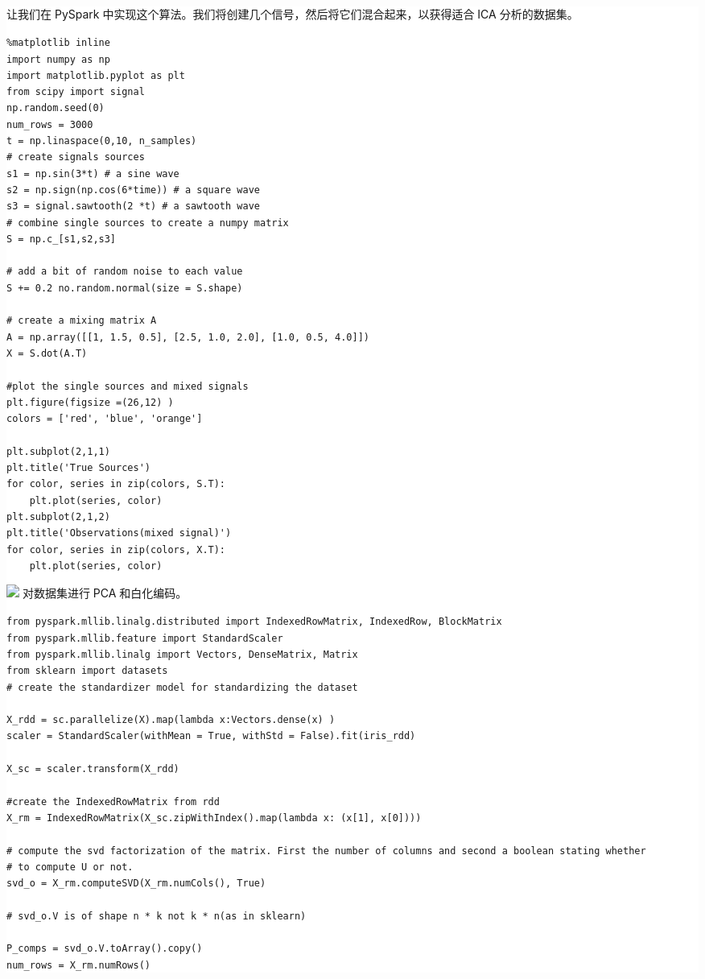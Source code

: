 让我们在 PySpark 中实现这个算法。我们将创建几个信号，然后将它们混合起来，以获得适合 ICA 分析的数据集。

```
%matplotlib inline
import numpy as np
import matplotlib.pyplot as plt
from scipy import signal
np.random.seed(0)
num_rows = 3000
t = np.linaspace(0,10, n_samples)
# create signals sources
s1 = np.sin(3*t) # a sine wave
s2 = np.sign(np.cos(6*time)) # a square wave
s3 = signal.sawtooth(2 *t) # a sawtooth wave
# combine single sources to create a numpy matrix
S = np.c_[s1,s2,s3]

# add a bit of random noise to each value
S += 0.2 no.random.normal(size = S.shape)

# create a mixing matrix A
A = np.array([[1, 1.5, 0.5], [2.5, 1.0, 2.0], [1.0, 0.5, 4.0]])
X = S.dot(A.T)

#plot the single sources and mixed signals
plt.figure(figsize =(26,12) )
colors = ['red', 'blue', 'orange']

plt.subplot(2,1,1)
plt.title('True Sources')
for color, series in zip(colors, S.T):
    plt.plot(series, color)
plt.subplot(2,1,2)
plt.title('Observations(mixed signal)')
for color, series in zip(colors, X.T):
    plt.plot(series, color) 
```

![](../Images/74401b68e1a92c79400b065d61249782.png)
对数据集进行 PCA 和白化编码。

```
from pyspark.mllib.linalg.distributed import IndexedRowMatrix, IndexedRow, BlockMatrix
from pyspark.mllib.feature import StandardScaler
from pyspark.mllib.linalg import Vectors, DenseMatrix, Matrix
from sklearn import datasets
# create the standardizer model for standardizing the dataset

X_rdd = sc.parallelize(X).map(lambda x:Vectors.dense(x) )
scaler = StandardScaler(withMean = True, withStd = False).fit(iris_rdd)

X_sc = scaler.transform(X_rdd)

#create the IndexedRowMatrix from rdd
X_rm = IndexedRowMatrix(X_sc.zipWithIndex().map(lambda x: (x[1], x[0])))

# compute the svd factorization of the matrix. First the number of columns and second a boolean stating whether 
# to compute U or not. 
svd_o = X_rm.computeSVD(X_rm.numCols(), True)

# svd_o.V is of shape n * k not k * n(as in sklearn)

P_comps = svd_o.V.toArray().copy()
num_rows = X_rm.numRows()
```